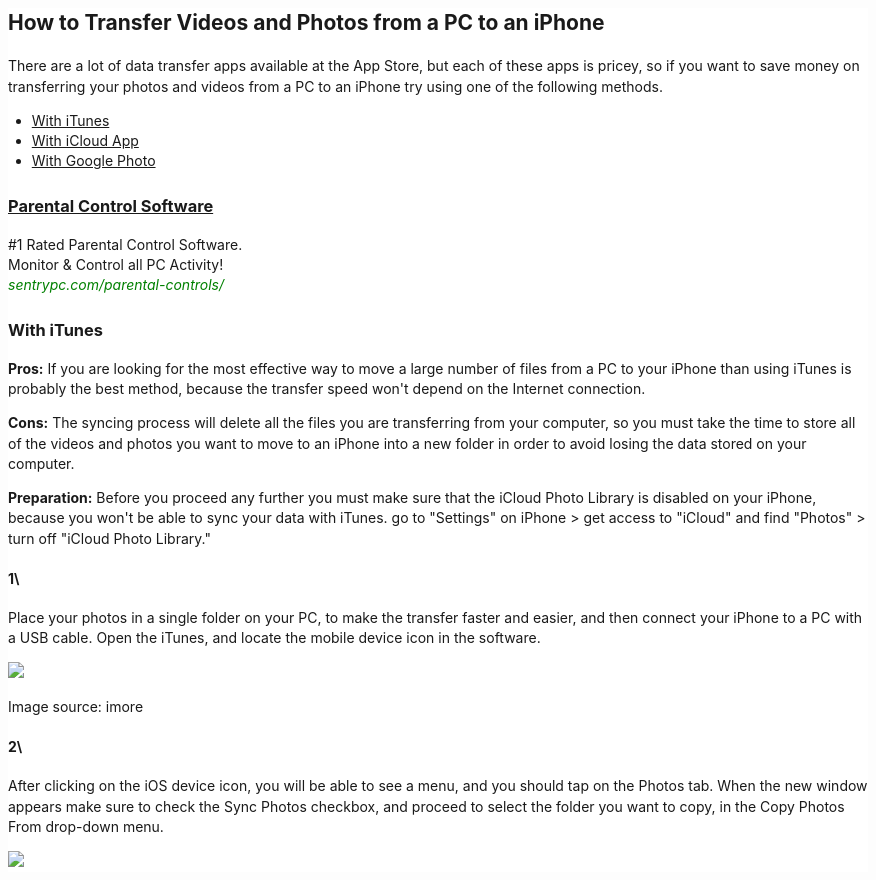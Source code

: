 
<iframe id="iframe_672" src="//a.impactradius-go.com/gen-ad-code/5597632/1959812/17834/" width="720" height="300" scrolling="no" frameborder="0" marginheight="0" marginwidth="0"></iframe>

## How to Transfer Videos and Photos from a PC to an iPhone

 There are a lot of data transfer apps available at the App Store, but each of these apps is pricey, so if you want to save money on transferring your photos and videos from a PC to an iPhone try using one of the following methods.

* [With iTunes](#part1)
* [With iCloud App](#part2)
* [With Google Photo](#part3)


<h3 id="200610"><a href="https://sentrypc.7eer.net/c/5597632/200610/3022">Parental Control Software</a></h3>
<span class="text-ad-content">
	#1 Rated Parental Control Software.<br/>
	Monitor & Control all PC Activity!<br/>
		<cite style="color:green">sentrypc.com/parental-controls/</cite>
	</span><img height="0" width="0" src="https://sentrypc.7eer.net/i/5597632/200610/3022" style="position:absolute;visibility:hidden;" border="0" />

### With iTunes

**Pros:** If you are looking for the most effective way to move a large number of files from a PC to your iPhone than using iTunes is probably the best method, because the transfer speed won't depend on the Internet connection.

**Cons:** The syncing process will delete all the files you are transferring from your computer, so you must take the time to store all of the videos and photos you want to move to an iPhone into a new folder in order to avoid losing the data stored on your computer.

**Preparation:** Before you proceed any further you must make sure that the iCloud Photo Library is disabled on your iPhone, because you won't be able to sync your data with iTunes. go to "Settings" on iPhone > get access to "iCloud" and find "Photos" > turn off "iCloud Photo Library."

#### 1\

 Place your photos in a single folder on your PC, to make the transfer faster and easier, and then connect your iPhone to a PC with a USB cable. Open the iTunes, and locate the mobile device icon in the software.

![](https://images.wondershare.com/filmora/article-images/connect-iphone-to-itunes.jpg)

 Image source: imore

#### 2\

 After clicking on the iOS device icon, you will be able to see a menu, and you should tap on the Photos tab. When the new window appears make sure to check the Sync Photos checkbox, and proceed to select the folder you want to copy, in the Copy Photos From drop-down menu.

![](https://images.wondershare.com/filmora/article-images/sync-image-from-itunes-to-iphone.jpg)
